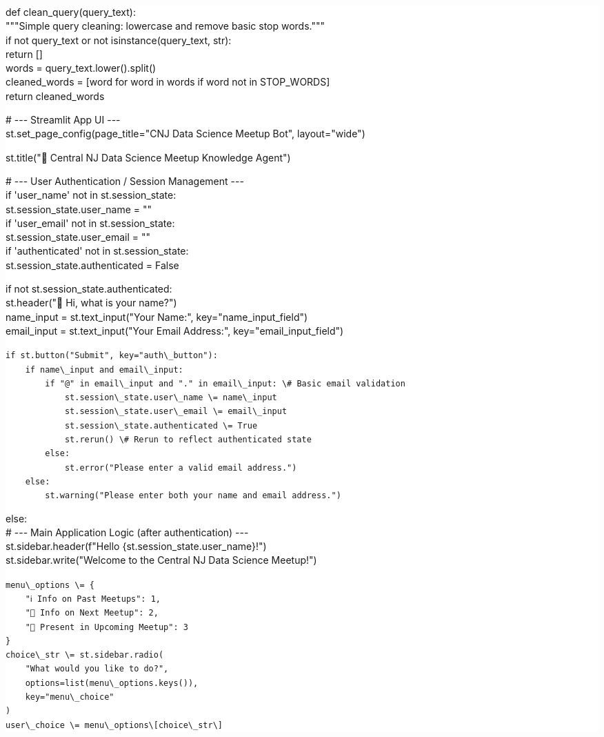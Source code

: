 def clean\_query(query\_text):  
    """Simple query cleaning: lowercase and remove basic stop words."""  
    if not query\_text or not isinstance(query\_text, str):  
        return \[\]  
    words \= query\_text.lower().split()  
    cleaned\_words \= \[word for word in words if word not in STOP\_WORDS\]  
    return cleaned\_words

\# \--- Streamlit App UI \---  
st.set\_page\_config(page\_title="CNJ Data Science Meetup Bot", layout="wide")

st.title("🤖 Central NJ Data Science Meetup Knowledge Agent")

\# \--- User Authentication / Session Management \---  
if 'user\_name' not in st.session\_state:  
    st.session\_state.user\_name \= ""  
if 'user\_email' not in st.session\_state:  
    st.session\_state.user\_email \= ""  
if 'authenticated' not in st.session\_state:  
    st.session\_state.authenticated \= False

if not st.session\_state.authenticated:  
    st.header("👋 Hi, what is your name?")  
    name\_input \= st.text\_input("Your Name:", key="name\_input\_field")  
    email\_input \= st.text\_input("Your Email Address:", key="email\_input\_field")

    if st.button("Submit", key="auth\_button"):  
        if name\_input and email\_input:  
            if "@" in email\_input and "." in email\_input: \# Basic email validation  
                st.session\_state.user\_name \= name\_input  
                st.session\_state.user\_email \= email\_input  
                st.session\_state.authenticated \= True  
                st.rerun() \# Rerun to reflect authenticated state  
            else:  
                st.error("Please enter a valid email address.")  
        else:  
            st.warning("Please enter both your name and email address.")  
else:  
    \# \--- Main Application Logic (after authentication) \---  
    st.sidebar.header(f"Hello {st.session\_state.user\_name}\!")  
    st.sidebar.write("Welcome to the Central NJ Data Science Meetup\!")

    menu\_options \= {  
        "ℹ️ Info on Past Meetups": 1,  
        "📅 Info on Next Meetup": 2,  
        "🎤 Present in Upcoming Meetup": 3  
    }  
    choice\_str \= st.sidebar.radio(  
        "What would you like to do?",  
        options=list(menu\_options.keys()),  
        key="menu\_choice"  
    )  
    user\_choice \= menu\_options\[choice\_str\]

